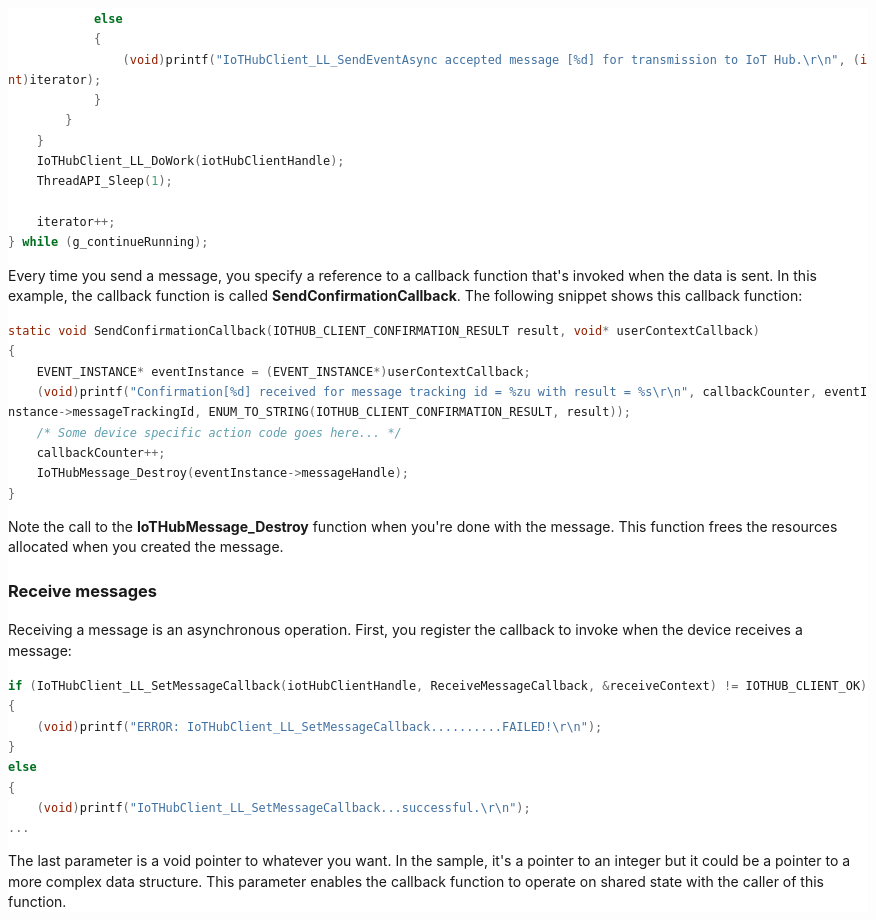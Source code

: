 ```c
            else
            {
                (void)printf("IoTHubClient_LL_SendEventAsync accepted message [%d] for transmission to IoT Hub.\r\n", (int)iterator);
            }
        }
    }
    IoTHubClient_LL_DoWork(iotHubClientHandle);
    ThreadAPI_Sleep(1);

    iterator++;
} while (g_continueRunning);
```

Every time you send a message, you specify a reference to a callback function that's invoked when the data is sent. In this example, the callback function is called **SendConfirmationCallback**. The following snippet shows this callback function:

```c
static void SendConfirmationCallback(IOTHUB_CLIENT_CONFIRMATION_RESULT result, void* userContextCallback)
{
    EVENT_INSTANCE* eventInstance = (EVENT_INSTANCE*)userContextCallback;
    (void)printf("Confirmation[%d] received for message tracking id = %zu with result = %s\r\n", callbackCounter, eventInstance->messageTrackingId, ENUM_TO_STRING(IOTHUB_CLIENT_CONFIRMATION_RESULT, result));
    /* Some device specific action code goes here... */
    callbackCounter++;
    IoTHubMessage_Destroy(eventInstance->messageHandle);
}
```

Note the call to the **IoTHubMessage\_Destroy** function when you're done with the message. This function frees the resources allocated when you created the message.

### Receive messages

Receiving a message is an asynchronous operation. First, you register the callback to invoke when the device receives a message:

```c
if (IoTHubClient_LL_SetMessageCallback(iotHubClientHandle, ReceiveMessageCallback, &receiveContext) != IOTHUB_CLIENT_OK)
{
    (void)printf("ERROR: IoTHubClient_LL_SetMessageCallback..........FAILED!\r\n");
}
else
{
    (void)printf("IoTHubClient_LL_SetMessageCallback...successful.\r\n");
...
```

The last parameter is a void pointer to whatever you want. In the sample, it's a pointer to an integer but it could be a pointer to a more complex data structure. This parameter enables the callback function to operate on shared state with the caller of this function.


[lnk-file upload]: iot-hub-csharp-csharp-file-upload.md
[lnk-create-hub]: iot-hub-rm-template-powershell.md
[lnk-c-sdk]: iot-hub-device-sdk-c-intro.md
[lnk-sdks]: iot-hub-devguide-sdks.md
[lnk-iotedge]: iot-hub-linux-iot-edge-simulated-device.md